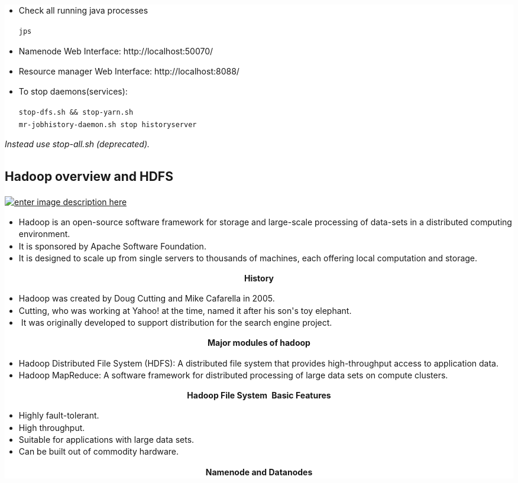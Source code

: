     
- Check all running java processes 
    
      jps 

 - Namenode Web Interface: 
          http://localhost:50070/

 - Resource manager Web Interface:
          http://localhost:8088/
    
 - To stop daemons(services):

       stop-dfs.sh && stop-yarn.sh
       mr-jobhistory-daemon.sh stop historyserver
*Instead use stop-all.sh (deprecated).*
    
      













## Hadoop overview and HDFS
[![enter image description here][1]][1]

<ul>
    <li style="text-align: left;">Hadoop is an open-source software framework for storage and large-scale processing of data-sets in a distributed computing environment.</li>
    <li style="text-align: left;">It is sponsored by Apache Software Foundation.</li>
    <li style="text-align: left;">It is designed to scale up from single servers to thousands of machines, each offering local computation and storage.</li>
</ul>
<p style="text-align: center;"><strong>History</strong></p>

<ul>
    <li>Hadoop was created by Doug Cutting and Mike Cafarella in 2005.</li>
    <li>Cutting, who was working at Yahoo! at the time, named it after his son's toy elephant.</li>
    <li> It was originally developed to support distribution for the search engine project.</li>
</ul>
<p style="text-align: center;"><strong>Major modules of hadoop</strong></p>

<ul>
    <li style="text-align: left;">Hadoop Distributed File System (HDFS): A distributed file system that provides high-throughput access to application data.</li>
    <li style="text-align: left;">Hadoop MapReduce: A software framework for distributed processing of large data sets on compute clusters.</li>
</ul>
<p style="text-align: center;"><strong>Hadoop File System</strong>
<strong> Basic Features</strong></p>

<ul>
    <li style="text-align: left;">Highly fault-tolerant.</li>
    <li style="text-align: left;">High throughput.</li>
    <li style="text-align: left;">Suitable for applications with large data sets.</li>
    <li style="text-align: left;">Can be built out of commodity hardware.</li>
</ul>
<p style="text-align: center;"><strong>Namenode and Datanodes</strong></p>


  [1]: http://i.stack.imgur.com/dRsz0.png
  [2]: http://askubuntu.com/questions/466549/bash-home-user-ssh-authorized-keys-no-such-file-or-directory
  [3]: http://i.stack.imgur.com/6pNSe.png
  [4]: http://i.stack.imgur.com/cpau3.png
  [5]: http://i.stack.imgur.com/3c2nb.png
  [6]: http://i.stack.imgur.com/ICB9j.png
  [7]: http://i.stack.imgur.com/UzX4h.png
  [8]: http://i.stack.imgur.com/znIbd.png
  [9]: http://i.stack.imgur.com/xj5jD.png
  [10]: http://i.stack.imgur.com/oamjE.png
  [1]: https://i.stack.imgur.com/gEskB.jpg
  [2]: https://i.stack.imgur.com/kt1kT.gif
  [3]: https://i.stack.imgur.com/qMrYh.jpg